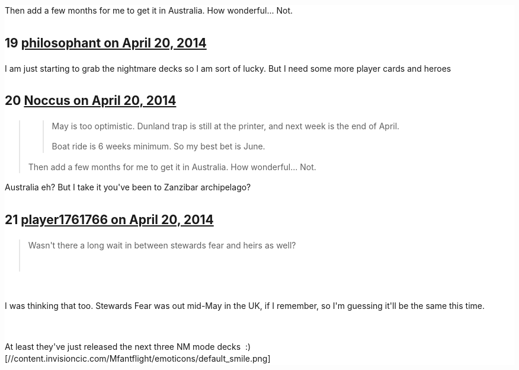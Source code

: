 Then add a few months for me to get it in Australia. How wonderful... Not.

## 19 [philosophant on April 20, 2014](https://community.fantasyflightgames.com/topic/104275-seems-like-forever-since-voi-was-released-when-is-this-cycle-going-to-get-started/?do=findComment&comment=1055706)

I am just starting to grab the nightmare decks so I am sort of lucky. But I need some more player cards and heroes

## 20 [Noccus on April 20, 2014](https://community.fantasyflightgames.com/topic/104275-seems-like-forever-since-voi-was-released-when-is-this-cycle-going-to-get-started/?do=findComment&comment=1055787)

> > May is too optimistic. Dunland trap is still at the printer, and next week is the end of April.
> > 
> > Boat ride is 6 weeks minimum. So my best bet is June.
> 
> Then add a few months for me to get it in Australia. How wonderful... Not.

Australia eh? But I take it you've been to Zanzibar archipelago?

## 21 [player1761766 on April 20, 2014](https://community.fantasyflightgames.com/topic/104275-seems-like-forever-since-voi-was-released-when-is-this-cycle-going-to-get-started/?do=findComment&comment=1055801)

> Wasn't there a long wait in between stewards fear and heirs as well?
> 
>  

 

I was thinking that too. Stewards Fear was out mid-May in the UK, if I remember, so I'm guessing it'll be the same this time.

 

At least they've just released the next three NM mode decks  :) [//content.invisioncic.com/Mfantflight/emoticons/default_smile.png]

